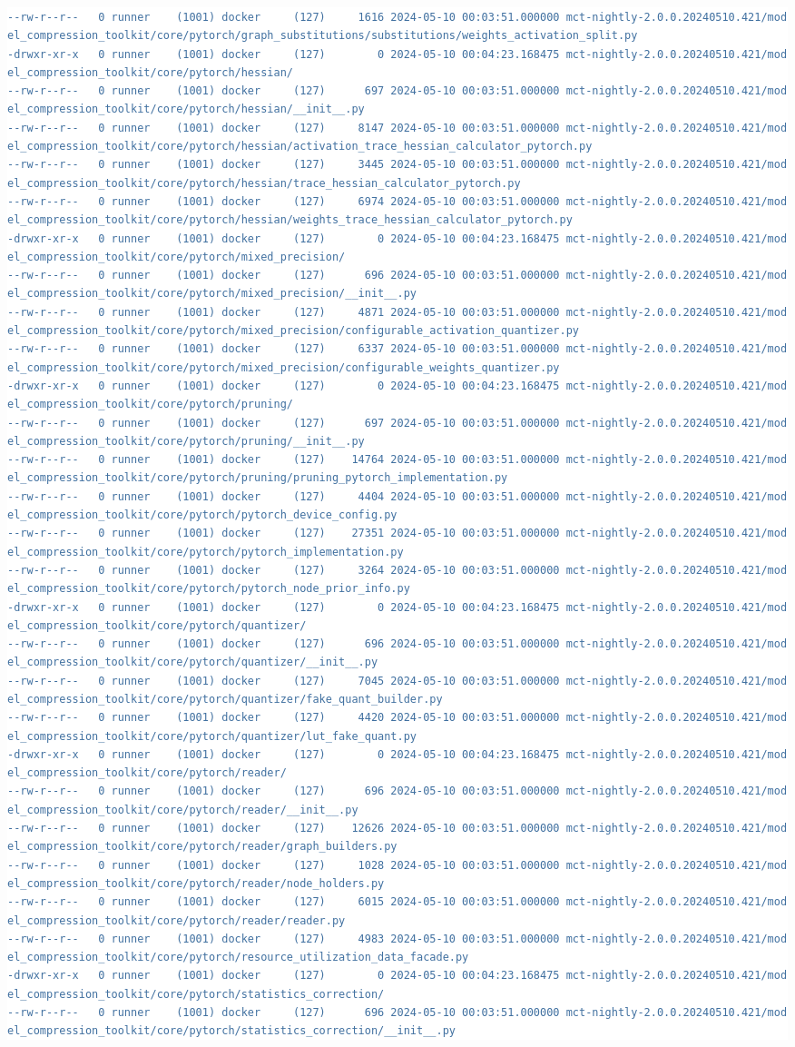 ```diff
--rw-r--r--   0 runner    (1001) docker     (127)     1616 2024-05-10 00:03:51.000000 mct-nightly-2.0.0.20240510.421/model_compression_toolkit/core/pytorch/graph_substitutions/substitutions/weights_activation_split.py
-drwxr-xr-x   0 runner    (1001) docker     (127)        0 2024-05-10 00:04:23.168475 mct-nightly-2.0.0.20240510.421/model_compression_toolkit/core/pytorch/hessian/
--rw-r--r--   0 runner    (1001) docker     (127)      697 2024-05-10 00:03:51.000000 mct-nightly-2.0.0.20240510.421/model_compression_toolkit/core/pytorch/hessian/__init__.py
--rw-r--r--   0 runner    (1001) docker     (127)     8147 2024-05-10 00:03:51.000000 mct-nightly-2.0.0.20240510.421/model_compression_toolkit/core/pytorch/hessian/activation_trace_hessian_calculator_pytorch.py
--rw-r--r--   0 runner    (1001) docker     (127)     3445 2024-05-10 00:03:51.000000 mct-nightly-2.0.0.20240510.421/model_compression_toolkit/core/pytorch/hessian/trace_hessian_calculator_pytorch.py
--rw-r--r--   0 runner    (1001) docker     (127)     6974 2024-05-10 00:03:51.000000 mct-nightly-2.0.0.20240510.421/model_compression_toolkit/core/pytorch/hessian/weights_trace_hessian_calculator_pytorch.py
-drwxr-xr-x   0 runner    (1001) docker     (127)        0 2024-05-10 00:04:23.168475 mct-nightly-2.0.0.20240510.421/model_compression_toolkit/core/pytorch/mixed_precision/
--rw-r--r--   0 runner    (1001) docker     (127)      696 2024-05-10 00:03:51.000000 mct-nightly-2.0.0.20240510.421/model_compression_toolkit/core/pytorch/mixed_precision/__init__.py
--rw-r--r--   0 runner    (1001) docker     (127)     4871 2024-05-10 00:03:51.000000 mct-nightly-2.0.0.20240510.421/model_compression_toolkit/core/pytorch/mixed_precision/configurable_activation_quantizer.py
--rw-r--r--   0 runner    (1001) docker     (127)     6337 2024-05-10 00:03:51.000000 mct-nightly-2.0.0.20240510.421/model_compression_toolkit/core/pytorch/mixed_precision/configurable_weights_quantizer.py
-drwxr-xr-x   0 runner    (1001) docker     (127)        0 2024-05-10 00:04:23.168475 mct-nightly-2.0.0.20240510.421/model_compression_toolkit/core/pytorch/pruning/
--rw-r--r--   0 runner    (1001) docker     (127)      697 2024-05-10 00:03:51.000000 mct-nightly-2.0.0.20240510.421/model_compression_toolkit/core/pytorch/pruning/__init__.py
--rw-r--r--   0 runner    (1001) docker     (127)    14764 2024-05-10 00:03:51.000000 mct-nightly-2.0.0.20240510.421/model_compression_toolkit/core/pytorch/pruning/pruning_pytorch_implementation.py
--rw-r--r--   0 runner    (1001) docker     (127)     4404 2024-05-10 00:03:51.000000 mct-nightly-2.0.0.20240510.421/model_compression_toolkit/core/pytorch/pytorch_device_config.py
--rw-r--r--   0 runner    (1001) docker     (127)    27351 2024-05-10 00:03:51.000000 mct-nightly-2.0.0.20240510.421/model_compression_toolkit/core/pytorch/pytorch_implementation.py
--rw-r--r--   0 runner    (1001) docker     (127)     3264 2024-05-10 00:03:51.000000 mct-nightly-2.0.0.20240510.421/model_compression_toolkit/core/pytorch/pytorch_node_prior_info.py
-drwxr-xr-x   0 runner    (1001) docker     (127)        0 2024-05-10 00:04:23.168475 mct-nightly-2.0.0.20240510.421/model_compression_toolkit/core/pytorch/quantizer/
--rw-r--r--   0 runner    (1001) docker     (127)      696 2024-05-10 00:03:51.000000 mct-nightly-2.0.0.20240510.421/model_compression_toolkit/core/pytorch/quantizer/__init__.py
--rw-r--r--   0 runner    (1001) docker     (127)     7045 2024-05-10 00:03:51.000000 mct-nightly-2.0.0.20240510.421/model_compression_toolkit/core/pytorch/quantizer/fake_quant_builder.py
--rw-r--r--   0 runner    (1001) docker     (127)     4420 2024-05-10 00:03:51.000000 mct-nightly-2.0.0.20240510.421/model_compression_toolkit/core/pytorch/quantizer/lut_fake_quant.py
-drwxr-xr-x   0 runner    (1001) docker     (127)        0 2024-05-10 00:04:23.168475 mct-nightly-2.0.0.20240510.421/model_compression_toolkit/core/pytorch/reader/
--rw-r--r--   0 runner    (1001) docker     (127)      696 2024-05-10 00:03:51.000000 mct-nightly-2.0.0.20240510.421/model_compression_toolkit/core/pytorch/reader/__init__.py
--rw-r--r--   0 runner    (1001) docker     (127)    12626 2024-05-10 00:03:51.000000 mct-nightly-2.0.0.20240510.421/model_compression_toolkit/core/pytorch/reader/graph_builders.py
--rw-r--r--   0 runner    (1001) docker     (127)     1028 2024-05-10 00:03:51.000000 mct-nightly-2.0.0.20240510.421/model_compression_toolkit/core/pytorch/reader/node_holders.py
--rw-r--r--   0 runner    (1001) docker     (127)     6015 2024-05-10 00:03:51.000000 mct-nightly-2.0.0.20240510.421/model_compression_toolkit/core/pytorch/reader/reader.py
--rw-r--r--   0 runner    (1001) docker     (127)     4983 2024-05-10 00:03:51.000000 mct-nightly-2.0.0.20240510.421/model_compression_toolkit/core/pytorch/resource_utilization_data_facade.py
-drwxr-xr-x   0 runner    (1001) docker     (127)        0 2024-05-10 00:04:23.168475 mct-nightly-2.0.0.20240510.421/model_compression_toolkit/core/pytorch/statistics_correction/
--rw-r--r--   0 runner    (1001) docker     (127)      696 2024-05-10 00:03:51.000000 mct-nightly-2.0.0.20240510.421/model_compression_toolkit/core/pytorch/statistics_correction/__init__.py
```